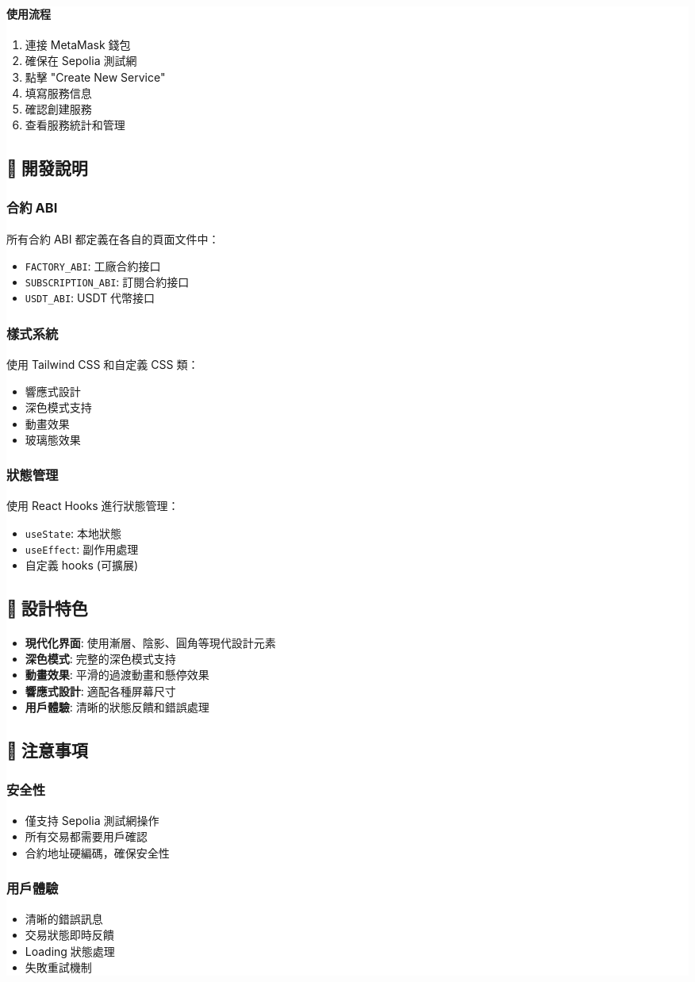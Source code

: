 #### 使用流程
1. 連接 MetaMask 錢包
2. 確保在 Sepolia 測試網
3. 點擊 "Create New Service"
4. 填寫服務信息
5. 確認創建服務
6. 查看服務統計和管理

## 🔧 開發說明

### 合約 ABI
所有合約 ABI 都定義在各自的頁面文件中：
- `FACTORY_ABI`: 工廠合約接口
- `SUBSCRIPTION_ABI`: 訂閱合約接口
- `USDT_ABI`: USDT 代幣接口

### 樣式系統
使用 Tailwind CSS 和自定義 CSS 類：
- 響應式設計
- 深色模式支持
- 動畫效果
- 玻璃態效果

### 狀態管理
使用 React Hooks 進行狀態管理：
- `useState`: 本地狀態
- `useEffect`: 副作用處理
- 自定義 hooks (可擴展)

## 🎨 設計特色

- **現代化界面**: 使用漸層、陰影、圓角等現代設計元素
- **深色模式**: 完整的深色模式支持
- **動畫效果**: 平滑的過渡動畫和懸停效果
- **響應式設計**: 適配各種屏幕尺寸
- **用戶體驗**: 清晰的狀態反饋和錯誤處理

## 🚨 注意事項

### 安全性
- 僅支持 Sepolia 測試網操作
- 所有交易都需要用戶確認
- 合約地址硬編碼，確保安全性

### 用戶體驗
- 清晰的錯誤訊息
- 交易狀態即時反饋
- Loading 狀態處理
- 失敗重試機制
